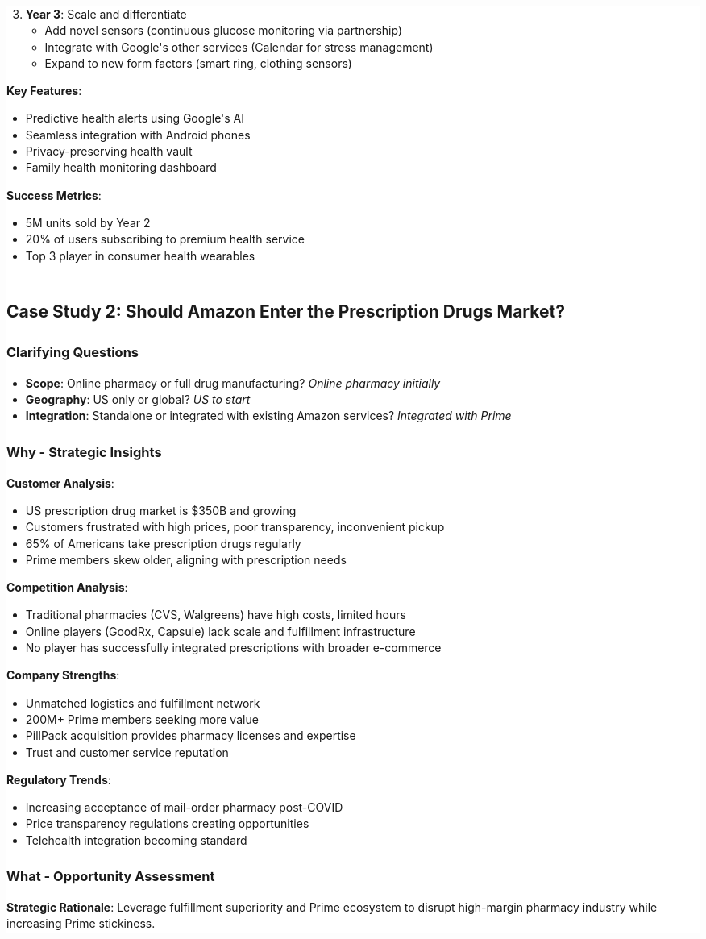 3. **Year 3**: Scale and differentiate
   - Add novel sensors (continuous glucose monitoring via partnership)
   - Integrate with Google's other services (Calendar for stress management)
   - Expand to new form factors (smart ring, clothing sensors)

**Key Features**:
- Predictive health alerts using Google's AI
- Seamless integration with Android phones
- Privacy-preserving health vault
- Family health monitoring dashboard

**Success Metrics**:
- 5M units sold by Year 2
- 20% of users subscribing to premium health service
- Top 3 player in consumer health wearables

---

## Case Study 2: Should Amazon Enter the Prescription Drugs Market?

### Clarifying Questions
- **Scope**: Online pharmacy or full drug manufacturing? *Online pharmacy initially*
- **Geography**: US only or global? *US to start*
- **Integration**: Standalone or integrated with existing Amazon services? *Integrated with Prime*

### Why - Strategic Insights

**Customer Analysis**:
- US prescription drug market is $350B and growing
- Customers frustrated with high prices, poor transparency, inconvenient pickup
- 65% of Americans take prescription drugs regularly
- Prime members skew older, aligning with prescription needs

**Competition Analysis**:
- Traditional pharmacies (CVS, Walgreens) have high costs, limited hours
- Online players (GoodRx, Capsule) lack scale and fulfillment infrastructure
- No player has successfully integrated prescriptions with broader e-commerce

**Company Strengths**:
- Unmatched logistics and fulfillment network
- 200M+ Prime members seeking more value
- PillPack acquisition provides pharmacy licenses and expertise
- Trust and customer service reputation

**Regulatory Trends**:
- Increasing acceptance of mail-order pharmacy post-COVID
- Price transparency regulations creating opportunities
- Telehealth integration becoming standard

### What - Opportunity Assessment

**Strategic Rationale**: Leverage fulfillment superiority and Prime ecosystem to disrupt high-margin pharmacy industry while increasing Prime stickiness.
